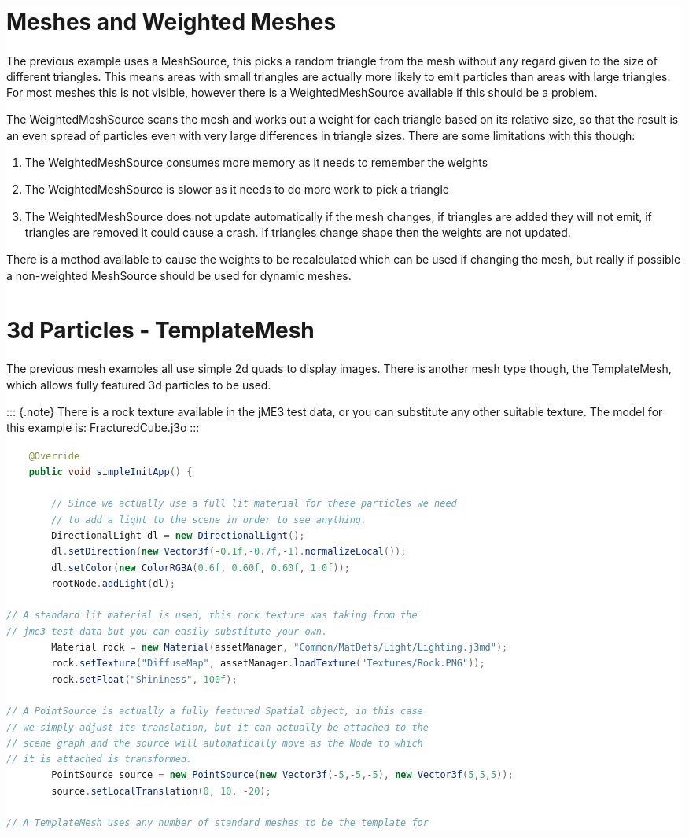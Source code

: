 Meshes and Weighted Meshes
==========================

The previous example uses a MeshSource, this picks a random triangle
from the mesh without any regard given to the size of different
triangles. This means areas with small triangles are actually more
likely to emit particles than areas with large triangles. For most
meshes this is not visible, however there is a WeightedMeshSource
available if this should be a problem.

The WeightedMeshSource scans the mesh and works out a weight for each
triangle based on its relative size, so that the result is an even
spread of particles even with very large differences in triangle sizes.
There are some limitations with this though:

1.  The WeightedMeshSource consumes more memory as it needs to remember
    the weights

2.  The WeightedMeshSource is slower as it needs to do more work to pick
    a triangle

3.  The WeightedMeshSource does not update automatically if the mesh
    changes, if triangles are added they will not emit, if triangles are
    removed it could cause a crash. If triangles change shape then the
    weights are not updated.

There is a method available to cause the weights to be recalculated
which can be used if changing the mesh, but really if possible a
non-weighted MeshSource should be used for dynamic meshes.

3d Particles - TemplateMesh
===========================

The previous mesh examples all use simple 2d quads to display images.
There is another mesh type though, the TemplateMesh, which allows fully
featured 3d particles to be used.

::: {.note}
There is a rock texture available in the jME3 test data, or you can
substitute any other suitable texture. The model for this example is:
[FracturedCube.j3o](http://www.zero-separation.com/particles/FracturedCube.j3o)
:::

```java
    @Override
    public void simpleInitApp() {

        // Since we actually use a full lit material for these particles we need
        // to add a light to the scene in order to see anything.
        DirectionalLight dl = new DirectionalLight();
        dl.setDirection(new Vector3f(-0.1f,-0.7f,-1).normalizeLocal());
        dl.setColor(new ColorRGBA(0.6f, 0.60f, 0.60f, 1.0f));
        rootNode.addLight(dl);

// A standard lit material is used, this rock texture was taking from the
// jme3 test data but you can easily substitute your own.
        Material rock = new Material(assetManager, "Common/MatDefs/Light/Lighting.j3md");
        rock.setTexture("DiffuseMap", assetManager.loadTexture("Textures/Rock.PNG"));
        rock.setFloat("Shininess", 100f);

// A PointSource is actually a fully featured Spatial object, in this case
// we simply adjust its translation, but it can actually be attached to the
// scene graph and the source will automatically move as the Node to which
// it is attached is transformed.
        PointSource source = new PointSource(new Vector3f(-5,-5,-5), new Vector3f(5,5,5));
        source.setLocalTranslation(0, 10, -20);

// A TemplateMesh uses any number of standard meshes to be the template for
```